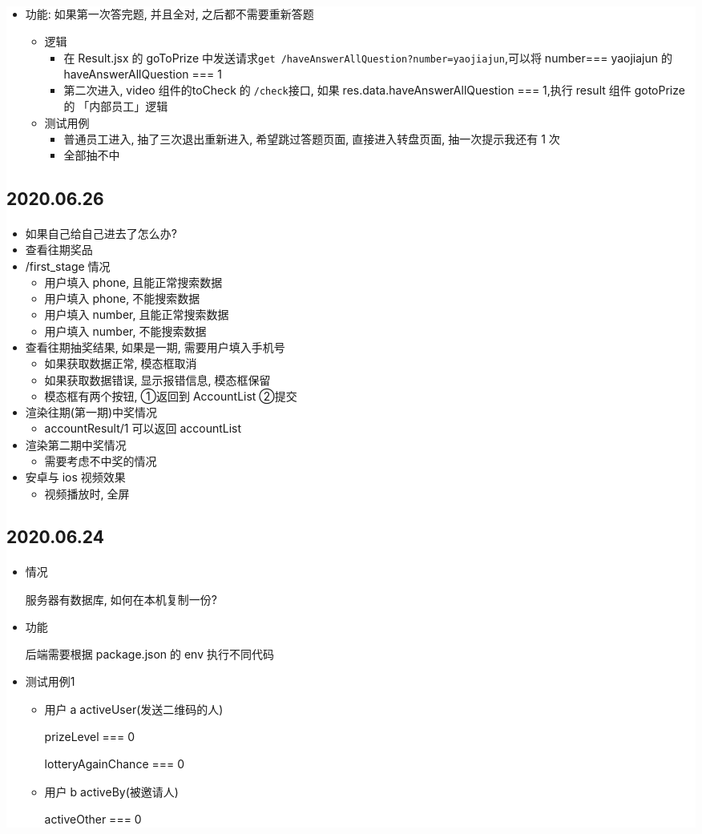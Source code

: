 - 功能: 如果第一次答完题, 并且全对, 之后都不需要重新答题

  - 逻辑
    - 在 Result.jsx 的 goToPrize 中发送请求`get /haveAnswerAllQuestion?number=yaojiajun`,可以将 number=== yaojiajun 的haveAnswerAllQuestion === 1
    - 第二次进入, video 组件的toCheck 的 `/check`接口, 如果 res.data.haveAnswerAllQuestion === 1,执行 result 组件 gotoPrize的 「内部员工」逻辑
  - 测试用例
    - 普通员工进入, 抽了三次退出重新进入, 希望跳过答题页面, 直接进入转盘页面, 抽一次提示我还有 1 次
    - 全部抽不中

  

## 2020.06.26

- 如果自己给自己进去了怎么办?
- 查看往期奖品
- /first_stage 情况
  - 用户填入 phone, 且能正常搜索数据
  - 用户填入 phone, 不能搜索数据
  - 用户填入 number, 且能正常搜索数据
  - 用户填入 number, 不能搜索数据
- 查看往期抽奖结果,  如果是一期, 需要用户填入手机号
  - 如果获取数据正常, 模态框取消
  - 如果获取数据错误, 显示报错信息, 模态框保留
  - 模态框有两个按钮, ①返回到 AccountList ②提交
- 渲染往期(第一期)中奖情况
  - accountResult/1 可以返回 accountList
- 渲染第二期中奖情况
  - 需要考虑不中奖的情况
- 安卓与 ios 视频效果
  - 视频播放时, 全屏



## 2020.06.24

- 情况

  服务器有数据库, 如何在本机复制一份?

- 功能

  后端需要根据 package.json 的 env 执行不同代码

- 测试用例1

  - 用户 a activeUser(发送二维码的人)

    prizeLevel === 0

    lotteryAgainChance === 0

  - 用户 b activeBy(被邀请人)

    activeOther === 0
